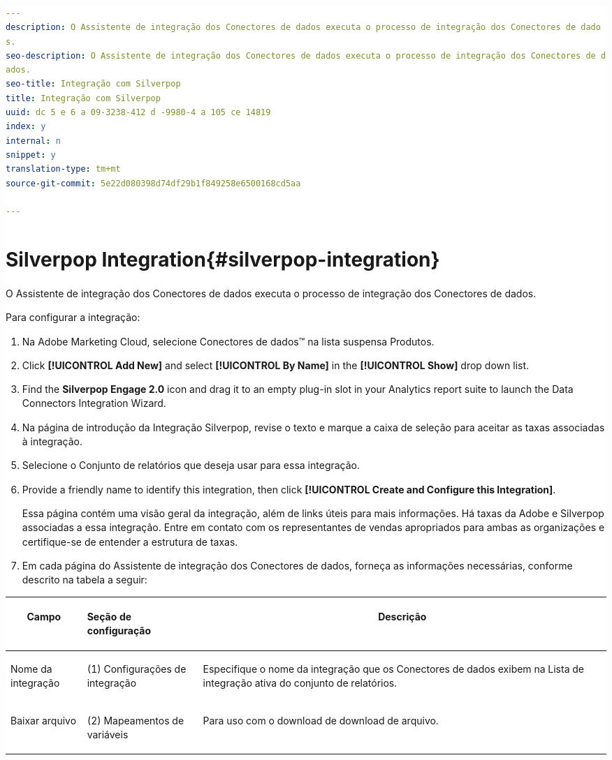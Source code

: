 ```yaml
---
description: O Assistente de integração dos Conectores de dados executa o processo de integração dos Conectores de dados.
seo-description: O Assistente de integração dos Conectores de dados executa o processo de integração dos Conectores de dados.
seo-title: Integração com Silverpop
title: Integração com Silverpop
uuid: dc 5 e 6 a 09-3238-412 d -9980-4 a 105 ce 14819
index: y
internal: n
snippet: y
translation-type: tm+mt
source-git-commit: 5e22d080398d74df29b1f849258e6500168cd5aa

---
```



# Silverpop Integration{#silverpop-integration}

O Assistente de integração dos Conectores de dados executa o processo de integração dos Conectores de dados.

Para configurar a integração:

1. Na Adobe Marketing Cloud, selecione Conectores de dados™ na lista suspensa Produtos.
1. Click **[!UICONTROL Add New]** and select **[!UICONTROL By Name]** in the **[!UICONTROL Show]** drop down list.
1. Find the **Silverpop Engage 2.0** icon and drag it to an empty plug-in slot in your Analytics report suite to launch the Data Connectors Integration Wizard.
1. Na página de introdução da Integração Silverpop, revise o texto e marque a caixa de seleção para aceitar as taxas associadas à integração.
1. Selecione o Conjunto de relatórios que deseja usar para essa integração.
1. Provide a friendly name to identify this integration, then click **[!UICONTROL Create and Configure this Integration]**.

   Essa página contém uma visão geral da integração, além de links úteis para mais informações. Há taxas da Adobe e Silverpop associadas a essa integração. Entre em contato com os representantes de vendas apropriados para ambas as organizações e certifique-se de entender a estrutura de taxas.
1. Em cada página do Assistente de integração dos Conectores de dados, forneça as informações necessárias, conforme descrito na tabela a seguir:

<table id="table_74EC1EEBE7A548AB878AA40187EBCD30"> 
 <thead> 
  <tr valign="top"> 
   <th colname="col2" class="entry"> <p> <b>Campo</b> </p> </th> 
   <th colname="col03" valign="top" align="left" class="entry"> <p> <b>Seção de configuração</b> </p> </th> 
   <th colname="col3" class="entry"> <p> <b>Descrição</b> </p> </th> 
  </tr> 
 </thead>
 <tbody> 
  <tr valign="top"> 
   <td colname="col2" valign="top" align="left"> <p>Nome da integração </p> </td> 
   <td colname="col03"> <p>(1) Configurações de integração </p> </td> 
   <td colname="col3"> <p>Especifique o nome da integração que os Conectores de dados exibem na Lista de integração ativa do conjunto de relatórios. </p> </td> 
  </tr> 
  <tr valign="top"> 
   <td colname="col2" valign="top" align="left"> <p>Baixar arquivo </p> </td> 
   <td colname="col03"> <p>(2) Mapeamentos de variáveis </p> </td> 
   <td colname="col3"> <p> Para uso com o download de download de arquivo. </p> </td> 
  </tr> 
  <tr valign="top"> 
